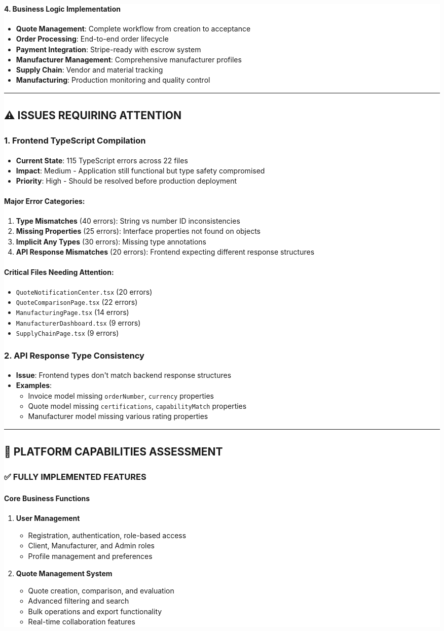 #### 4. Business Logic Implementation
- **Quote Management**: Complete workflow from creation to acceptance
- **Order Processing**: End-to-end order lifecycle
- **Payment Integration**: Stripe-ready with escrow system
- **Manufacturer Management**: Comprehensive manufacturer profiles
- **Supply Chain**: Vendor and material tracking
- **Manufacturing**: Production monitoring and quality control

---

## ⚠️ **ISSUES REQUIRING ATTENTION**

### 1. Frontend TypeScript Compilation
- **Current State**: 115 TypeScript errors across 22 files
- **Impact**: Medium - Application still functional but type safety compromised
- **Priority**: High - Should be resolved before production deployment

#### Major Error Categories:
1. **Type Mismatches** (40 errors): String vs number ID inconsistencies
2. **Missing Properties** (25 errors): Interface properties not found on objects
3. **Implicit Any Types** (30 errors): Missing type annotations
4. **API Response Mismatches** (20 errors): Frontend expecting different response structures

#### Critical Files Needing Attention:
- `QuoteNotificationCenter.tsx` (20 errors)
- `QuoteComparisonPage.tsx` (22 errors)
- `ManufacturingPage.tsx` (14 errors)
- `ManufacturerDashboard.tsx` (9 errors)
- `SupplyChainPage.tsx` (9 errors)

### 2. API Response Type Consistency
- **Issue**: Frontend types don't match backend response structures
- **Examples**: 
  - Invoice model missing `orderNumber`, `currency` properties
  - Quote model missing `certifications`, `capabilityMatch` properties
  - Manufacturer model missing various rating properties

---

## 🚀 **PLATFORM CAPABILITIES ASSESSMENT**

### ✅ **FULLY IMPLEMENTED FEATURES**

#### Core Business Functions
1. **User Management**
   - Registration, authentication, role-based access
   - Client, Manufacturer, and Admin roles
   - Profile management and preferences

2. **Quote Management System**
   - Quote creation, comparison, and evaluation
   - Advanced filtering and search
   - Bulk operations and export functionality
   - Real-time collaboration features
